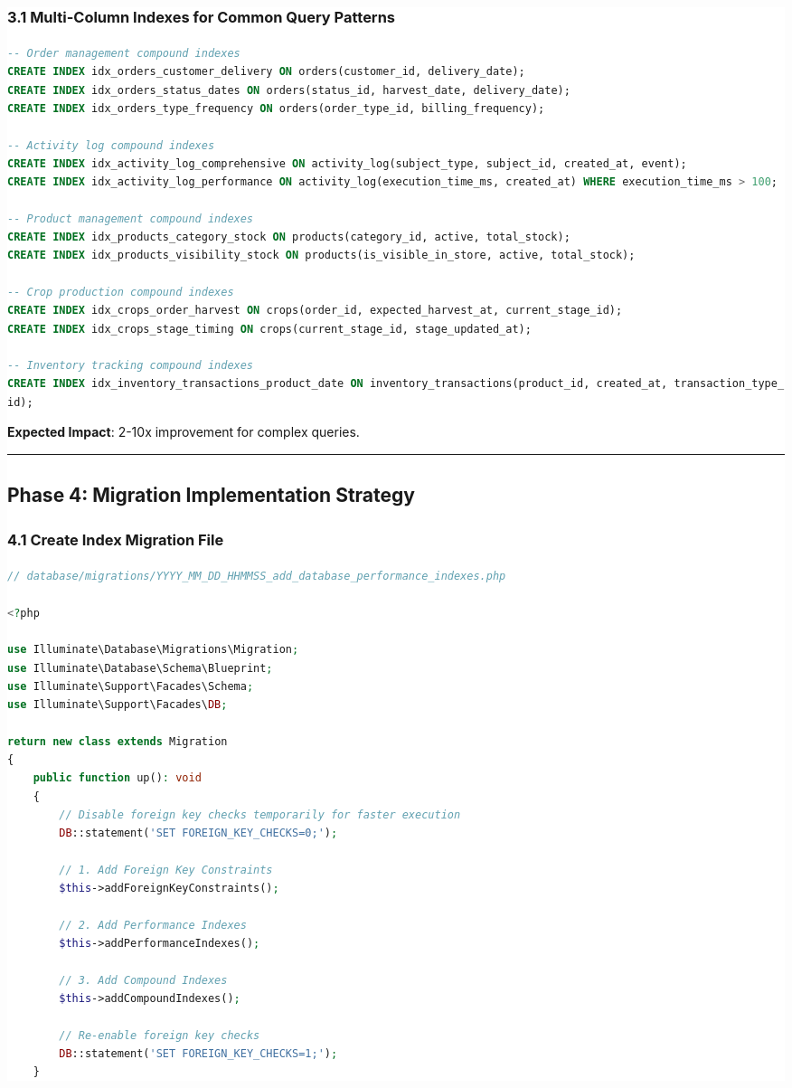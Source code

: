 ### 3.1 Multi-Column Indexes for Common Query Patterns

```sql
-- Order management compound indexes
CREATE INDEX idx_orders_customer_delivery ON orders(customer_id, delivery_date);
CREATE INDEX idx_orders_status_dates ON orders(status_id, harvest_date, delivery_date);
CREATE INDEX idx_orders_type_frequency ON orders(order_type_id, billing_frequency);

-- Activity log compound indexes
CREATE INDEX idx_activity_log_comprehensive ON activity_log(subject_type, subject_id, created_at, event);
CREATE INDEX idx_activity_log_performance ON activity_log(execution_time_ms, created_at) WHERE execution_time_ms > 100;

-- Product management compound indexes
CREATE INDEX idx_products_category_stock ON products(category_id, active, total_stock);
CREATE INDEX idx_products_visibility_stock ON products(is_visible_in_store, active, total_stock);

-- Crop production compound indexes
CREATE INDEX idx_crops_order_harvest ON crops(order_id, expected_harvest_at, current_stage_id);
CREATE INDEX idx_crops_stage_timing ON crops(current_stage_id, stage_updated_at);

-- Inventory tracking compound indexes
CREATE INDEX idx_inventory_transactions_product_date ON inventory_transactions(product_id, created_at, transaction_type_id);
```

**Expected Impact**: 2-10x improvement for complex queries.

---

## Phase 4: Migration Implementation Strategy

### 4.1 Create Index Migration File

```php
// database/migrations/YYYY_MM_DD_HHMMSS_add_database_performance_indexes.php

<?php

use Illuminate\Database\Migrations\Migration;
use Illuminate\Database\Schema\Blueprint;
use Illuminate\Support\Facades\Schema;
use Illuminate\Support\Facades\DB;

return new class extends Migration
{
    public function up(): void
    {
        // Disable foreign key checks temporarily for faster execution
        DB::statement('SET FOREIGN_KEY_CHECKS=0;');
        
        // 1. Add Foreign Key Constraints
        $this->addForeignKeyConstraints();
        
        // 2. Add Performance Indexes
        $this->addPerformanceIndexes();
        
        // 3. Add Compound Indexes
        $this->addCompoundIndexes();
        
        // Re-enable foreign key checks
        DB::statement('SET FOREIGN_KEY_CHECKS=1;');
    }
```